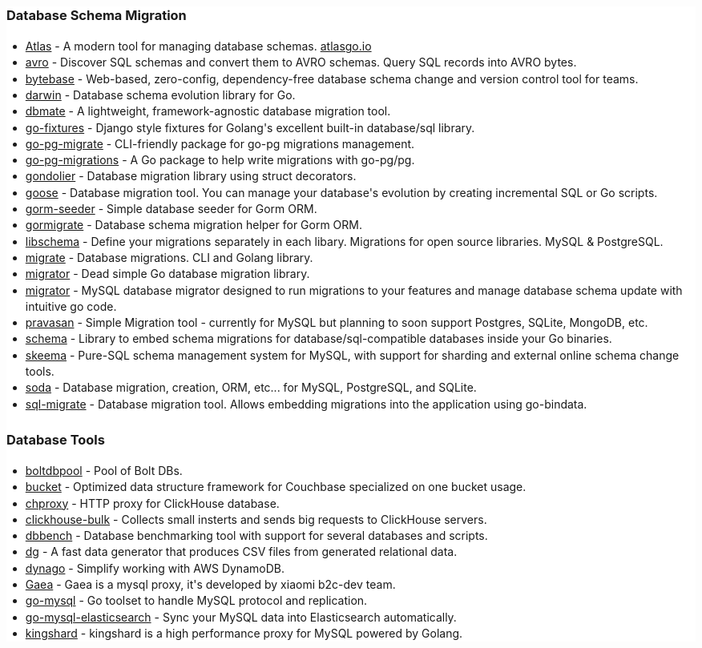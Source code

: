 ### Database Schema Migration

* [Atlas](https://github.com/ariga/atlas) - A modern tool for managing database schemas. [atlasgo.io](https://atlasgo.io/)
* [avro](https://github.com/khezen/avro) - Discover SQL schemas and convert them to AVRO schemas. Query SQL records into AVRO bytes.
* [bytebase](https://github.com/bytebase/bytebase) - Web-based, zero-config, dependency-free database schema change and version control tool for teams.
* [darwin](https://github.com/GuiaBolso/darwin) - Database schema evolution library for Go.
* [dbmate](https://github.com/amacneil/dbmate) - A lightweight, framework-agnostic database migration tool.
* [go-fixtures](https://github.com/RichardKnop/go-fixtures) - Django style fixtures for Golang's excellent built-in database/sql library.
* [go-pg-migrate](https://github.com/lawzava/go-pg-migrate) - CLI-friendly package for go-pg migrations management.
* [go-pg-migrations](https://github.com/robinjoseph08/go-pg-migrations) - A Go package to help write migrations with go-pg/pg.
* [gondolier](https://github.com/emvi/gondolier) - Database migration library using struct decorators.
* [goose](https://github.com/pressly/goose) - Database migration tool. You can manage your database's evolution by creating incremental SQL or Go scripts.
* [gorm-seeder](https://github.com/Kachit/gorm-seeder) - Simple database seeder for Gorm ORM.
* [gormigrate](https://github.com/go-gormigrate/gormigrate) - Database schema migration helper for Gorm ORM.
* [libschema](https://github.com/muir/libschema) - Define your migrations separately in each libary. Migrations for open source libraries. MySQL & PostgreSQL.
* [migrate](https://github.com/golang-migrate/migrate) - Database migrations. CLI and Golang library.
* [migrator](https://github.com/lopezator/migrator) - Dead simple Go database migration library.
* [migrator](https://github.com/larapulse/migrator) - MySQL database migrator designed to run migrations to your features and manage database schema update with intuitive go code.
* [pravasan](https://github.com/pravasan/pravasan) - Simple Migration tool - currently for MySQL but planning to soon support Postgres, SQLite, MongoDB, etc.
* [schema](https://github.com/adlio/schema) - Library to embed schema migrations for database/sql-compatible databases inside your Go binaries.
* [skeema](https://github.com/skeema/skeema) - Pure-SQL schema management system for MySQL, with support for sharding and external online schema change tools.
* [soda](https://github.com/gobuffalo/pop/tree/master/soda) - Database migration, creation, ORM, etc... for MySQL, PostgreSQL, and SQLite.
* [sql-migrate](https://github.com/rubenv/sql-migrate) - Database migration tool. Allows embedding migrations into the application using go-bindata.

### Database Tools

* [boltdbpool](https://github.com/janos/boltdbpool) - Pool of Bolt DBs.
* [bucket](https://github.com/PumpkinSeed/bucket) - Optimized data structure framework for Couchbase specialized on one bucket usage.
* [chproxy](https://github.com/Vertamedia/chproxy) - HTTP proxy for ClickHouse database.
* [clickhouse-bulk](https://github.com/nikepan/clickhouse-bulk) - Collects small insterts and sends big requests to ClickHouse servers.
* [dbbench](https://github.com/sj14/dbbench) - Database benchmarking tool with support for several databases and scripts.
* [dg](https://github.com/codingconcepts/dg) - A fast data generator that produces CSV files from generated relational data.
* [dynago](https://github.com/twharmon/dynago) - Simplify working with AWS DynamoDB.
* [Gaea](https://github.com/XiaoMi/Gaea) - Gaea is a mysql proxy, it's developed by xiaomi b2c-dev team.
* [go-mysql](https://github.com/siddontang/go-mysql) - Go toolset to handle MySQL protocol and replication.
* [go-mysql-elasticsearch](https://github.com/siddontang/go-mysql-elasticsearch) - Sync your MySQL data into Elasticsearch automatically.
* [kingshard](https://github.com/flike/kingshard) - kingshard is a high performance proxy for MySQL powered by Golang.